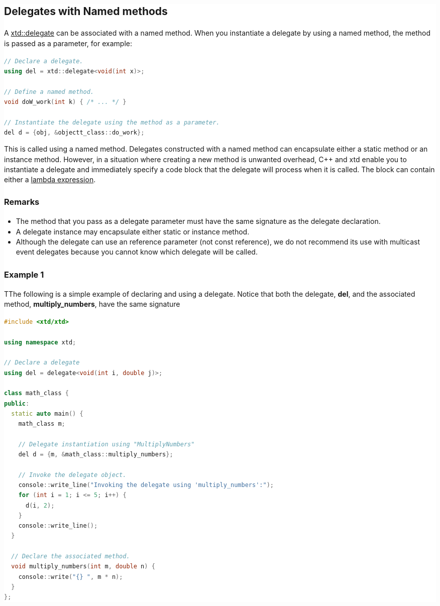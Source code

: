 ## Delegates with Named methods

A [xtd::delegate](https://github.com/gammasoft71/xtd/blob/master/src/xtd.core/include/xtd/delegate.h) can be associated with a named method. When you instantiate a delegate by using a named method, the method is passed as a parameter, for example:

```cpp
// Declare a delegate.
using del = xtd::delegate<void(int x)>;

// Define a named method.
void doW_work(int k) { /* ... */ }

// Instantiate the delegate using the method as a parameter.
del d = {obj, &objectt_class::do_work};
```

This is called using a named method. Delegates constructed with a named method can encapsulate either a static method or an instance method. However, in a situation where creating a new method is unwanted overhead, C++ and xtd enable you to instantiate a delegate and immediately specify a code block that the delegate will process when it is called. The block can contain either a [lambda expression](#lambda-expression).

### Remarks

* The method that you pass as a delegate parameter must have the same signature as the delegate declaration.
* A delegate instance may encapsulate either static or instance method.
* Although the delegate can use an reference parameter (not const reference), we do not recommend its use with multicast event delegates because you cannot know which delegate will be called.

### Example 1

TThe following is a simple example of declaring and using a delegate. Notice that both the delegate, **del**, and the associated method, **multiply_numbers**, have the same signature

```cpp
#include <xtd/xtd>

using namespace xtd;

// Declare a delegate
using del = delegate<void(int i, double j)>;

class math_class {
public:
  static auto main() {
    math_class m;
    
    // Delegate instantiation using "MultiplyNumbers"
    del d = {m, &math_class::multiply_numbers};
    
    // Invoke the delegate object.
    console::write_line("Invoking the delegate using 'multiply_numbers':");
    for (int i = 1; i <= 5; i++) {
      d(i, 2);
    }
    console::write_line();
  }
  
  // Declare the associated method.
  void multiply_numbers(int m, double n) {
    console::write("{} ", m * n);
  }
};
```
